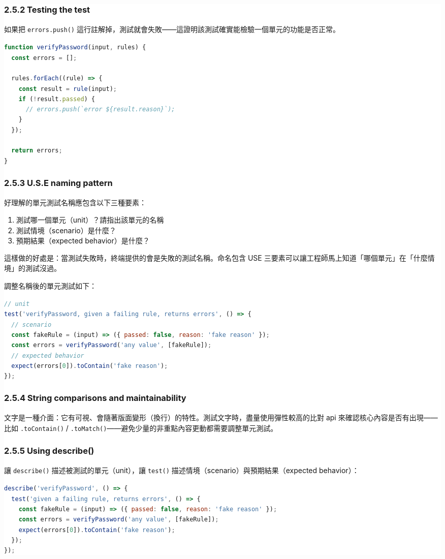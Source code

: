 ### 2.5.2 Testing the test

如果把 `errors.push()` 這行註解掉，測試就會失敗——這證明該測試確實能檢驗一個單元的功能是否正常。

```js
function verifyPassword(input, rules) {
  const errors = [];

  rules.forEach((rule) => {
    const result = rule(input);
    if (!result.passed) {
      // errors.push(`error ${result.reason}`);
    }
  });

  return errors;
}
```

### 2.5.3 U.S.E naming pattern

好理解的單元測試名稱應包含以下三種要素：

1. 測試哪一個單元（unit）？請指出該單元的名稱
2. 測試情境（scenario）是什麼？
3. 預期結果（expected behavior）是什麼？

這樣做的好處是：當測試失敗時，終端提供的會是失敗的測試名稱。命名包含 USE 三要素可以讓工程師馬上知道「哪個單元」在「什麼情境」的測試沒過。

調整名稱後的單元測試如下：

```js
// unit
test('verifyPassword, given a failing rule, returns errors', () => {
  // scenario
  const fakeRule = (input) => ({ passed: false, reason: 'fake reason' });
  const errors = verifyPassword('any value', [fakeRule]);
  // expected behavior
  expect(errors[0]).toContain('fake reason');
});
```

### 2.5.4 String comparisons and maintainability

文字是一種介面：它有可視、會隨著版面變形（換行）的特性。測試文字時，盡量使用彈性較高的比對 api 來確認核心內容是否有出現——比如 `.toContain()` / `.toMatch()`——避免少量的非重點內容更動都需要調整單元測試。

### 2.5.5 Using describe()

讓 `describe()` 描述被測試的單元（unit），讓 `test()` 描述情境（scenario）與預期結果（expected behavior）：

```js
describe('verifyPassword', () => {
  test('given a failing rule, returns errors', () => {
    const fakeRule = (input) => ({ passed: false, reason: 'fake reason' });
    const errors = verifyPassword('any value', [fakeRule]);
    expect(errors[0]).toContain('fake reason');
  });
});
```
